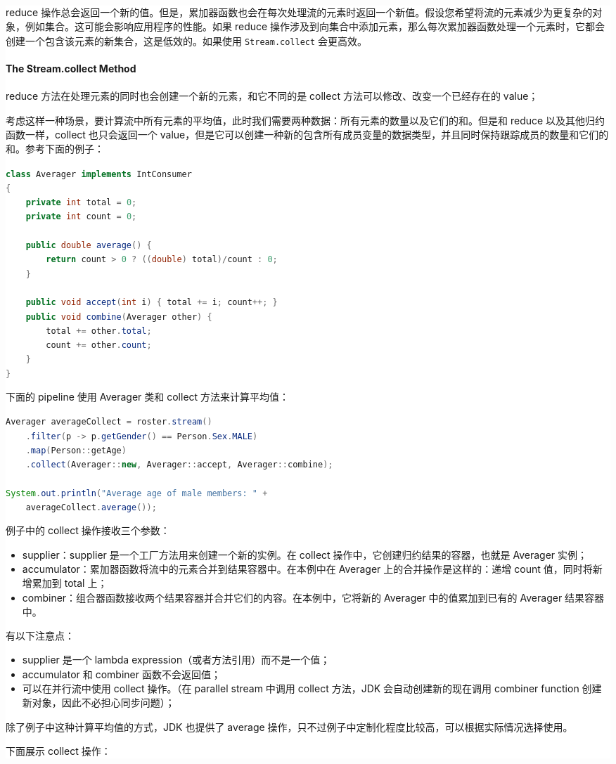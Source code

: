 reduce 操作总会返回一个新的值。但是，累加器函数也会在每次处理流的元素时返回一个新值。假设您希望将流的元素减少为更复杂的对象，例如集合。这可能会影响应用程序的性能。如果 reduce 操作涉及到向集合中添加元素，那么每次累加器函数处理一个元素时，它都会创建一个包含该元素的新集合，这是低效的。如果使用 `Stream.collect` 会更高效。

#### The Stream.collect Method

reduce 方法在处理元素的同时也会创建一个新的元素，和它不同的是 collect 方法可以修改、改变一个已经存在的 value；

考虑这样一种场景，要计算流中所有元素的平均值，此时我们需要两种数据：所有元素的数量以及它们的和。但是和 reduce 以及其他归约函数一样，collect 也只会返回一个 value，但是它可以创建一种新的包含所有成员变量的数据类型，并且同时保持跟踪成员的数量和它们的和。参考下面的例子：

```java
class Averager implements IntConsumer
{
    private int total = 0;
    private int count = 0;
        
    public double average() {
        return count > 0 ? ((double) total)/count : 0;
    }
        
    public void accept(int i) { total += i; count++; }
    public void combine(Averager other) {
        total += other.total;
        count += other.count;
    }
}
```

下面的 pipeline 使用 Averager 类和 collect 方法来计算平均值：

```java
Averager averageCollect = roster.stream()
    .filter(p -> p.getGender() == Person.Sex.MALE)
    .map(Person::getAge)
    .collect(Averager::new, Averager::accept, Averager::combine);
                   
System.out.println("Average age of male members: " +
    averageCollect.average());
```

例子中的 collect 操作接收三个参数：

- supplier：supplier 是一个工厂方法用来创建一个新的实例。在 collect 操作中，它创建归约结果的容器，也就是 Averager 实例；
- accumulator：累加器函数将流中的元素合并到结果容器中。在本例中在 Averager 上的合并操作是这样的：递增 count 值，同时将新增累加到 total 上；
- combiner：组合器函数接收两个结果容器并合并它们的内容。在本例中，它将新的 Averager 中的值累加到已有的 Averager 结果容器中。

有以下注意点：

- supplier 是一个 lambda expression（或者方法引用）而不是一个值；
- accumulator 和 combiner 函数不会返回值；
- 可以在并行流中使用 collect 操作。（在 parallel stream 中调用 collect 方法，JDK 会自动创建新的现在调用 combiner function 创建新对象，因此不必担心同步问题）；

除了例子中这种计算平均值的方式，JDK 也提供了 average 操作，只不过例子中定制化程度比较高，可以根据实际情况选择使用。

下面展示 collect 操作：
